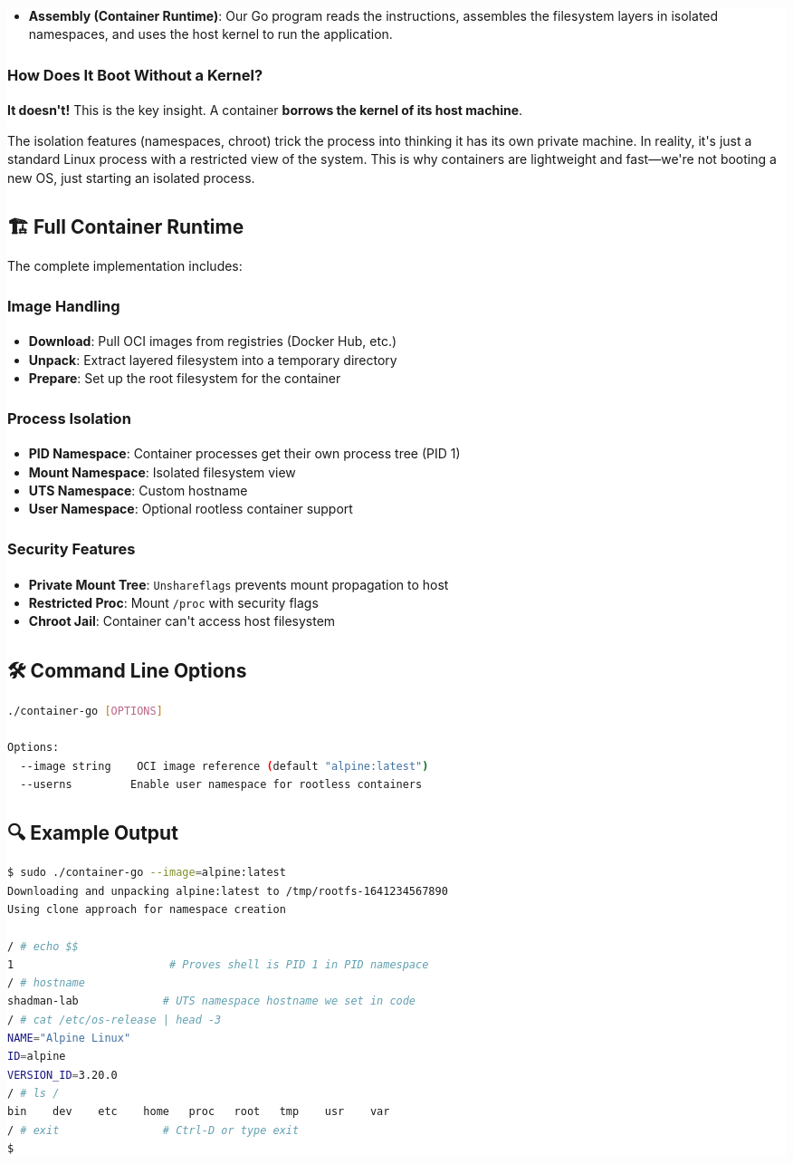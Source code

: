 - **Assembly (Container Runtime)**: Our Go program reads the instructions, assembles the filesystem layers in isolated namespaces, and uses the host kernel to run the application.

### How Does It Boot Without a Kernel?

**It doesn't!** This is the key insight. A container **borrows the kernel of its host machine**.

The isolation features (namespaces, chroot) trick the process into thinking it has its own private machine. In reality, it's just a standard Linux process with a restricted view of the system. This is why containers are lightweight and fast—we're not booting a new OS, just starting an isolated process.

## 🏗️ Full Container Runtime

The complete implementation includes:

### Image Handling
- **Download**: Pull OCI images from registries (Docker Hub, etc.)
- **Unpack**: Extract layered filesystem into a temporary directory
- **Prepare**: Set up the root filesystem for the container

### Process Isolation  
- **PID Namespace**: Container processes get their own process tree (PID 1)
- **Mount Namespace**: Isolated filesystem view
- **UTS Namespace**: Custom hostname
- **User Namespace**: Optional rootless container support

### Security Features
- **Private Mount Tree**: `Unshareflags` prevents mount propagation to host
- **Restricted Proc**: Mount `/proc` with security flags
- **Chroot Jail**: Container can't access host filesystem

## 🛠️ Command Line Options

```bash
./container-go [OPTIONS]

Options:
  --image string    OCI image reference (default "alpine:latest")
  --userns         Enable user namespace for rootless containers
```

## 🔍 Example Output

```bash
$ sudo ./container-go --image=alpine:latest
Downloading and unpacking alpine:latest to /tmp/rootfs-1641234567890
Using clone approach for namespace creation

/ # echo $$
1                        # Proves shell is PID 1 in PID namespace
/ # hostname
shadman-lab             # UTS namespace hostname we set in code  
/ # cat /etc/os-release | head -3
NAME="Alpine Linux"
ID=alpine
VERSION_ID=3.20.0
/ # ls /
bin    dev    etc    home   proc   root   tmp    usr    var
/ # exit                # Ctrl-D or type exit
$
```
